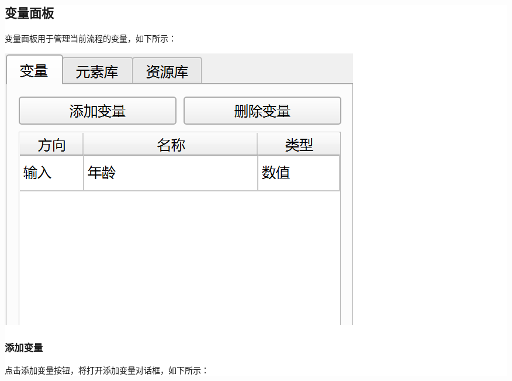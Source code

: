 ## 变量面板

变量面板用于管理当前流程的变量，如下所示：

![变量面板](ui_intro_variables.png)

### 添加变量

点击添加变量按钮，将打开添加变量对话框，如下所示：
